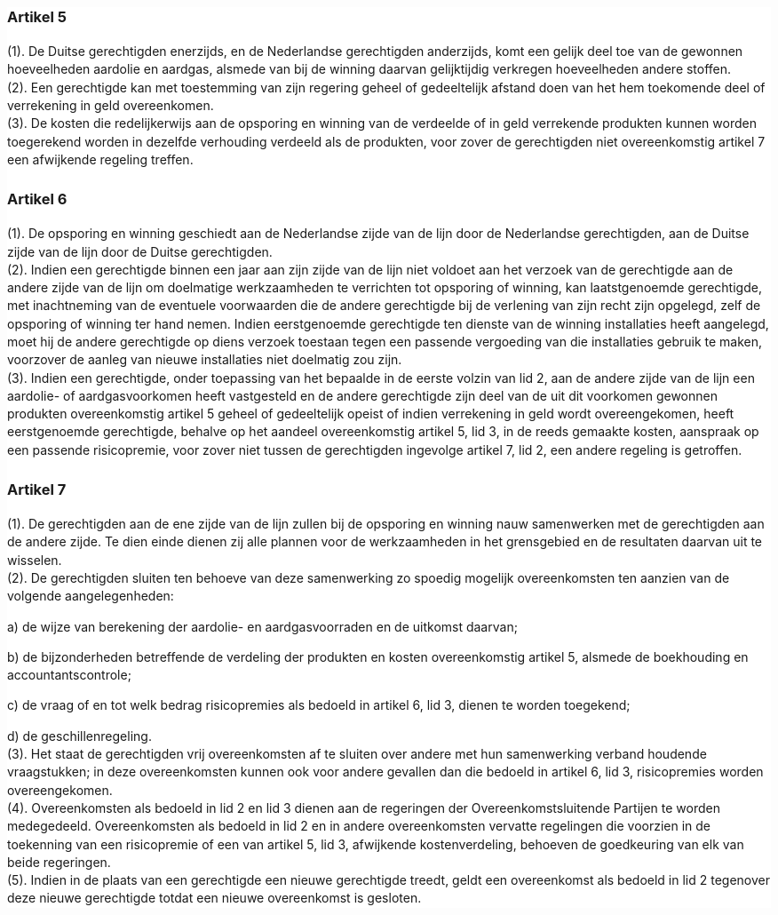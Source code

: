 ### Artikel  5  

(1).  De Duitse gerechtigden enerzijds, en de Nederlandse gerechtigden anderzijds, komt een gelijk deel toe van de gewonnen hoeveelheden aardolie en aardgas, alsmede van bij de winning daarvan gelijktijdig verkregen hoeveelheden andere stoffen.   
(2).  Een gerechtigde kan met toestemming van zijn regering geheel of gedeeltelijk afstand doen van het hem toekomende deel of verrekening in geld overeenkomen.   
(3).  De kosten die redelijkerwijs aan de opsporing en winning van de verdeelde of in geld verrekende produkten kunnen worden toegerekend worden in dezelfde verhouding verdeeld als de produkten, voor zover de gerechtigden niet overeenkomstig artikel 7 een afwijkende regeling treffen.   

### Artikel  6  

(1).  De opsporing en winning geschiedt aan de Nederlandse zijde van de lijn door de Nederlandse gerechtigden, aan de Duitse zijde van de lijn door de Duitse gerechtigden.   
(2).  Indien een gerechtigde binnen een jaar aan zijn zijde van de lijn niet voldoet aan het verzoek van de gerechtigde aan de andere zijde van de lijn om doelmatige werkzaamheden te verrichten tot opsporing of winning, kan laatstgenoemde gerechtigde, met inachtneming van de eventuele voorwaarden die de andere gerechtigde bij de verlening van zijn recht zijn opgelegd, zelf de opsporing of winning ter hand nemen. Indien eerstgenoemde gerechtigde ten dienste van de winning installaties heeft aangelegd, moet hij de andere gerechtigde op diens verzoek toestaan tegen een passende vergoeding van die installaties gebruik te maken, voorzover de aanleg van nieuwe installaties niet doelmatig zou zijn.   
(3).  Indien een gerechtigde, onder toepassing van het bepaalde in de eerste volzin van lid 2, aan de andere zijde van de lijn een aardolie- of aardgasvoorkomen heeft vastgesteld en de andere gerechtigde zijn deel van de uit dit voorkomen gewonnen produkten overeenkomstig artikel 5 geheel of gedeeltelijk opeist of indien verrekening in geld wordt overeengekomen, heeft eerstgenoemde gerechtigde, behalve op het aandeel overeenkomstig artikel 5, lid 3, in de reeds gemaakte kosten, aanspraak op een passende risicopremie, voor zover niet tussen de gerechtigden ingevolge artikel 7, lid 2, een andere regeling is getroffen.   

### Artikel  7  

(1).  De gerechtigden aan de ene zijde van de lijn zullen bij de opsporing en winning nauw samenwerken met de gerechtigden aan de andere zijde. Te dien einde dienen zij alle plannen voor de werkzaamheden in het grensgebied en de resultaten daarvan uit te wisselen.   
(2).  De gerechtigden sluiten ten behoeve van deze samenwerking zo spoedig mogelijk overeenkomsten ten aanzien van de volgende aangelegenheden: 

a) de wijze van berekening der aardolie- en aardgasvoorraden en de uitkomst daarvan;  

b) de bijzonderheden betreffende de verdeling der produkten en kosten overeenkomstig artikel 5, alsmede de boekhouding en accountantscontrole;  

c) de vraag of en tot welk bedrag risicopremies als bedoeld in artikel 6, lid 3, dienen te worden toegekend;  

d) de geschillenregeling.     
(3).  Het staat de gerechtigden vrij overeenkomsten af te sluiten over andere met hun samenwerking verband houdende vraagstukken; in deze overeenkomsten kunnen ook voor andere gevallen dan die bedoeld in artikel 6, lid 3, risicopremies worden overeengekomen.   
(4).  Overeenkomsten als bedoeld in lid 2 en lid 3 dienen aan de regeringen der Overeenkomstsluitende Partijen te worden medegedeeld. Overeenkomsten als bedoeld in lid 2 en in andere overeenkomsten vervatte regelingen die voorzien in de toekenning van een risicopremie of een van artikel 5, lid 3, afwijkende kostenverdeling, behoeven de goedkeuring van elk van beide regeringen.   
(5).  Indien in de plaats van een gerechtigde een nieuwe gerechtigde treedt, geldt een overeenkomst als bedoeld in lid 2 tegenover deze nieuwe gerechtigde totdat een nieuwe overeenkomst is gesloten.   
